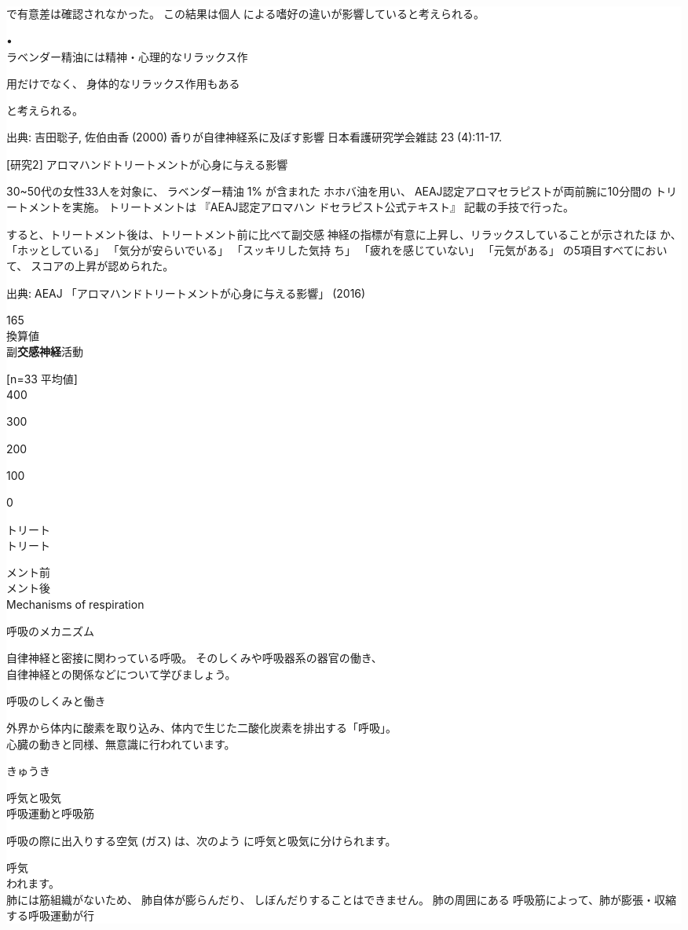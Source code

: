 で有意差は確認されなかった。 この結果は個人 による嗜好の違いが影響していると考えられる。 

•   
ラベンダー精油には精神・心理的なリラックス作 

用だけでなく、 身体的なリラックス作用もある 

と考えられる。 

出典: 吉田聡子, 佐伯由香 (2000) 香りが自律神経系に及ぼす影響 日本看護研究学会雑誌 23 (4):11-17. 

\[研究2\] アロマハンドトリートメントが心身に与える影響 

30\~50代の女性33人を対象に、 ラベンダー精油 1% が含まれた ホホバ油を用い、 AEAJ認定アロマセラピストが両前腕に10分間の トリートメントを実施。 トリートメントは 『AEAJ認定アロマハン ドセラピスト公式テキスト』 記載の手技で行った。 

すると、トリートメント後は、トリートメント前に比べて副交感 神経の指標が有意に上昇し、リラックスしていることが示されたほ か、「ホッとしている」 「気分が安らいでいる」 「スッキリした気持 ち」 「疲れを感じていない」 「元気がある」 の5項目すべてにおいて、 スコアの上昇が認められた。 

出典: AEAJ 「アロマハンドトリートメントが心身に与える影響」 (2016) 

165   
換算値   
副**交感神経**活動 

\[n\=33 平均値\]   
400 

300 

200 

100 

0 

トリート   
トリート 

メント前   
メント後   
Mechanisms of respiration 

呼吸のメカニズム 

自律神経と密接に関わっている呼吸。 そのしくみや呼吸器系の器官の働き、   
自律神経との関係などについて学びましょう。 

呼吸のしくみと働き 

外界から体内に酸素を取り込み、体内で生じた二酸化炭素を排出する「呼吸」。   
心臓の動きと同様、無意識に行われています。 

きゅうき 

呼気と吸気   
呼吸運動と呼吸筋 

呼吸の際に出入りする空気 (ガス) は、次のよう に呼気と吸気に分けられます。 

呼気   
われます。   
肺には筋組織がないため、 肺自体が膨らんだり、 しぼんだりすることはできません。 肺の周囲にある 呼吸筋によって、肺が膨張・収縮する呼吸運動が行 
